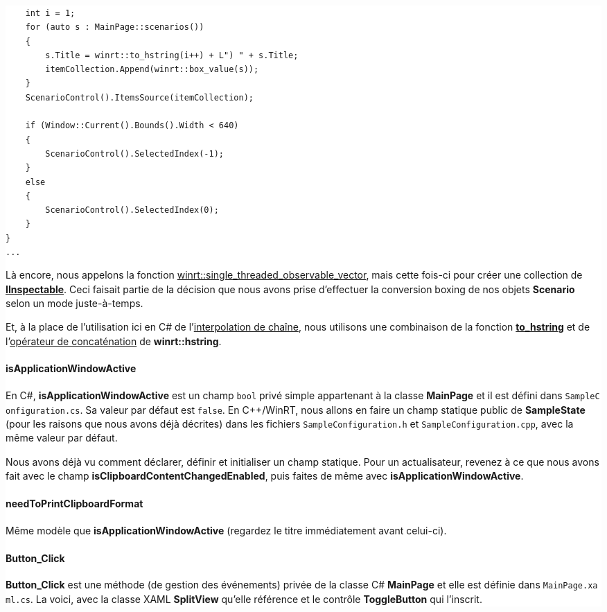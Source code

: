```cppwinrt
    int i = 1;
    for (auto s : MainPage::scenarios())
    {
        s.Title = winrt::to_hstring(i++) + L") " + s.Title;
        itemCollection.Append(winrt::box_value(s));
    }
    ScenarioControl().ItemsSource(itemCollection);

    if (Window::Current().Bounds().Width < 640)
    {
        ScenarioControl().SelectedIndex(-1);
    }
    else
    {
        ScenarioControl().SelectedIndex(0);
    }
}
...
```

Là encore, nous appelons la fonction [winrt::single_threaded_observable_vector](/uwp/cpp-ref-for-winrt/single-threaded-observable-vector), mais cette fois-ci pour créer une collection de [**IInspectable**](/windows/desktop/api/inspectable/nn-inspectable-iinspectable). Ceci faisait partie de la décision que nous avons prise d’effectuer la conversion boxing de nos objets **Scenario** selon un mode juste-à-temps.

Et, à la place de l’utilisation ici en C# de l’[interpolation de chaîne](/dotnet/csharp/language-reference/tokens/interpolated), nous utilisons une combinaison de la fonction [**to_hstring**](/uwp/cpp-ref-for-winrt/to-hstring) et de l’[opérateur de concaténation](/uwp/cpp-ref-for-winrt/hstring#operator-concatenation-operator) de **winrt::hstring**.

#### <a name="isapplicationwindowactive"></a>**isApplicationWindowActive**

En C#, **isApplicationWindowActive** est un champ `bool` privé simple appartenant à la classe **MainPage** et il est défini dans `SampleConfiguration.cs`. Sa valeur par défaut est `false`. En C++/WinRT, nous allons en faire un champ statique public de **SampleState** (pour les raisons que nous avons déjà décrites) dans les fichiers `SampleConfiguration.h` et `SampleConfiguration.cpp`, avec la même valeur par défaut.

Nous avons déjà vu comment déclarer, définir et initialiser un champ statique. Pour un actualisateur, revenez à ce que nous avons fait avec le champ **isClipboardContentChangedEnabled**, puis faites de même avec **isApplicationWindowActive**.

#### <a name="needtoprintclipboardformat"></a>**needToPrintClipboardFormat**

Même modèle que **isApplicationWindowActive** (regardez le titre immédiatement avant celui-ci).

#### <a name="button_click"></a>**Button_Click**

**Button_Click** est une méthode (de gestion des événements) privée de la classe C# **MainPage** et elle est définie dans `MainPage.xaml.cs`. La voici, avec la classe XAML **SplitView** qu’elle référence et le contrôle **ToggleButton** qui l’inscrit.
